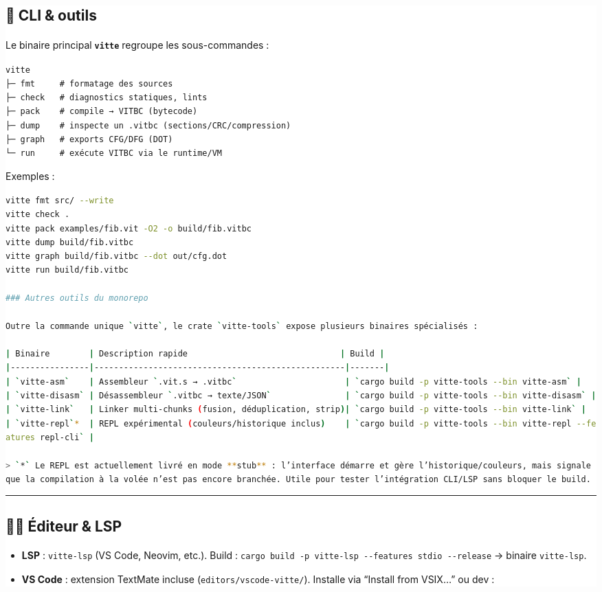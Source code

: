 
## 🧰 CLI & outils

Le binaire principal **`vitte`** regroupe les sous-commandes :

```text
vitte
├─ fmt     # formatage des sources
├─ check   # diagnostics statiques, lints
├─ pack    # compile → VITBC (bytecode)
├─ dump    # inspecte un .vitbc (sections/CRC/compression)
├─ graph   # exports CFG/DFG (DOT)
└─ run     # exécute VITBC via le runtime/VM
```

Exemples :

```bash
vitte fmt src/ --write
vitte check .
vitte pack examples/fib.vit -O2 -o build/fib.vitbc
vitte dump build/fib.vitbc
vitte graph build/fib.vitbc --dot out/cfg.dot
vitte run build/fib.vitbc

### Autres outils du monorepo

Outre la commande unique `vitte`, le crate `vitte-tools` expose plusieurs binaires spécialisés :

| Binaire        | Description rapide                               | Build |
|----------------|---------------------------------------------------|-------|
| `vitte-asm`    | Assembleur `.vit.s → .vitbc`                      | `cargo build -p vitte-tools --bin vitte-asm` |
| `vitte-disasm` | Désassembleur `.vitbc → texte/JSON`               | `cargo build -p vitte-tools --bin vitte-disasm` |
| `vitte-link`   | Linker multi-chunks (fusion, déduplication, strip)| `cargo build -p vitte-tools --bin vitte-link` |
| `vitte-repl`*  | REPL expérimental (couleurs/historique inclus)    | `cargo build -p vitte-tools --bin vitte-repl --features repl-cli` |

> `*` Le REPL est actuellement livré en mode **stub** : l’interface démarre et gère l’historique/couleurs, mais signale que la compilation à la volée n’est pas encore branchée. Utile pour tester l’intégration CLI/LSP sans bloquer le build.
```

---

## 🧑‍💻 Éditeur & LSP

- **LSP** : `vitte-lsp` (VS Code, Neovim, etc.).
  Build : `cargo build -p vitte-lsp --features stdio --release` → binaire `vitte-lsp`.

- **VS Code** : extension TextMate incluse (`editors/vscode-vitte/`).
  Installe via “Install from VSIX…” ou dev :
